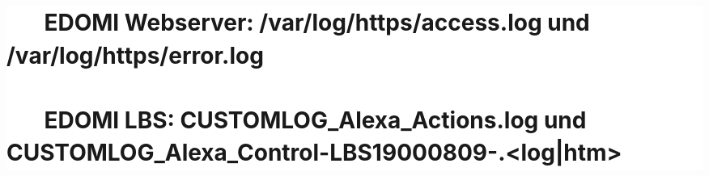 #        EDOMI Webserver: /var/log/https/access.log und /var/log/https/error.log
#        EDOMI LBS: CUSTOMLOG_Alexa_Actions.log und CUSTOMLOG_Alexa_Control-LBS19000809-<ID>.<log|htm>
#
